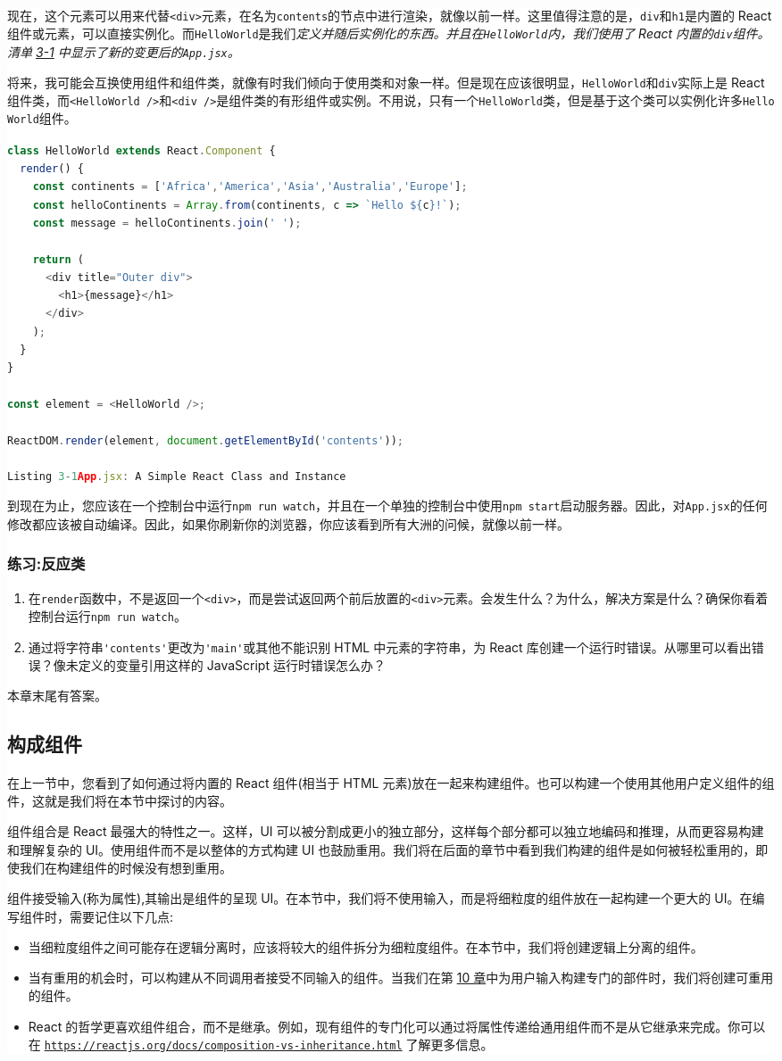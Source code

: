 现在，这个元素可以用来代替`<div>`元素，在名为`contents`的节点中进行渲染，就像以前一样。这里值得注意的是，`div`和`h1`是内置的 React 组件或元素，可以直接实例化。而`HelloWorld`是我们*定义并随后实例化的东西。并且在`HelloWorld`内，我们使用了 React 内置的`div`组件。清单 [3-1](#PC5) 中显示了新的变更后的`App.jsx`。*

将来，我可能会互换使用组件和组件类，就像有时我们倾向于使用类和对象一样。但是现在应该很明显，`HelloWorld`和`div`实际上是 React 组件类，而`<HelloWorld />`和`<div />`是组件类的有形组件或实例。不用说，只有一个`HelloWorld`类，但是基于这个类可以实例化许多`HelloWorld`组件。

```js
class HelloWorld extends React.Component {
  render() {
    const continents = ['Africa','America','Asia','Australia','Europe'];
    const helloContinents = Array.from(continents, c => `Hello ${c}!`);
    const message = helloContinents.join(' ');

    return (
      <div title="Outer div">
        <h1>{message}</h1>
      </div>
    );
  }
}

const element = <HelloWorld />;

ReactDOM.render(element, document.getElementById('contents'));

Listing 3-1App.jsx: A Simple React Class and Instance

```

到现在为止，您应该在一个控制台中运行`npm run watch`，并且在一个单独的控制台中使用`npm start`启动服务器。因此，对`App.jsx`的任何修改都应该被自动编译。因此，如果你刷新你的浏览器，你应该看到所有大洲的问候，就像以前一样。

### 练习:反应类

1.  在`render`函数中，不是返回一个`<div>`，而是尝试返回两个前后放置的`<div>`元素。会发生什么？为什么，解决方案是什么？确保你看着控制台运行`npm run watch`。

2.  通过将字符串`'contents'`更改为`'main'`或其他不能识别 HTML 中元素的字符串，为 React 库创建一个运行时错误。从哪里可以看出错误？像未定义的变量引用这样的 JavaScript 运行时错误怎么办？

本章末尾有答案。

## 构成组件

在上一节中，您看到了如何通过将内置的 React 组件(相当于 HTML 元素)放在一起来构建组件。也可以构建一个使用其他用户定义组件的组件，这就是我们将在本节中探讨的内容。

组件组合是 React 最强大的特性之一。这样，UI 可以被分割成更小的独立部分，这样每个部分都可以独立地编码和推理，从而更容易构建和理解复杂的 UI。使用组件而不是以整体的方式构建 UI 也鼓励重用。我们将在后面的章节中看到我们构建的组件是如何被轻松重用的，即使我们在构建组件的时候没有想到重用。

组件接受输入(称为属性),其输出是组件的呈现 UI。在本节中，我们将不使用输入，而是将细粒度的组件放在一起构建一个更大的 UI。在编写组件时，需要记住以下几点:

*   当细粒度组件之间可能存在逻辑分离时，应该将较大的组件拆分为细粒度组件。在本节中，我们将创建逻辑上分离的组件。

*   当有重用的机会时，可以构建从不同调用者接受不同输入的组件。当我们在第 [10 章](10.html)中为用户输入构建专门的部件时，我们将创建可重用的组件。

*   React 的哲学更喜欢组件组合，而不是继承。例如，现有组件的专门化可以通过将属性传递给通用组件而不是从它继承来完成。你可以在 [`https://reactjs.org/docs/composition-vs-inheritance.html`](https://reactjs.org/docs/composition-vs-inheritance.html) 了解更多信息。

